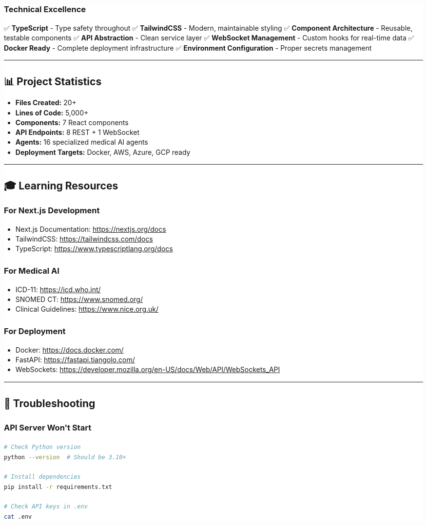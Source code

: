 ### Technical Excellence
✅ **TypeScript** - Type safety throughout
✅ **TailwindCSS** - Modern, maintainable styling
✅ **Component Architecture** - Reusable, testable components
✅ **API Abstraction** - Clean service layer
✅ **WebSocket Management** - Custom hooks for real-time data
✅ **Docker Ready** - Complete deployment infrastructure
✅ **Environment Configuration** - Proper secrets management

---

## 📊 Project Statistics

- **Files Created:** 20+
- **Lines of Code:** 5,000+
- **Components:** 7 React components
- **API Endpoints:** 8 REST + 1 WebSocket
- **Agents:** 16 specialized medical AI agents
- **Deployment Targets:** Docker, AWS, Azure, GCP ready

---

## 🎓 Learning Resources

### For Next.js Development
- Next.js Documentation: https://nextjs.org/docs
- TailwindCSS: https://tailwindcss.com/docs
- TypeScript: https://www.typescriptlang.org/docs

### For Medical AI
- ICD-11: https://icd.who.int/
- SNOMED CT: https://www.snomed.org/
- Clinical Guidelines: https://www.nice.org.uk/

### For Deployment
- Docker: https://docs.docker.com/
- FastAPI: https://fastapi.tiangolo.com/
- WebSockets: https://developer.mozilla.org/en-US/docs/Web/API/WebSockets_API

---

## 🐛 Troubleshooting

### API Server Won't Start
```bash
# Check Python version
python --version  # Should be 3.10+

# Install dependencies
pip install -r requirements.txt

# Check API keys in .env
cat .env
```
